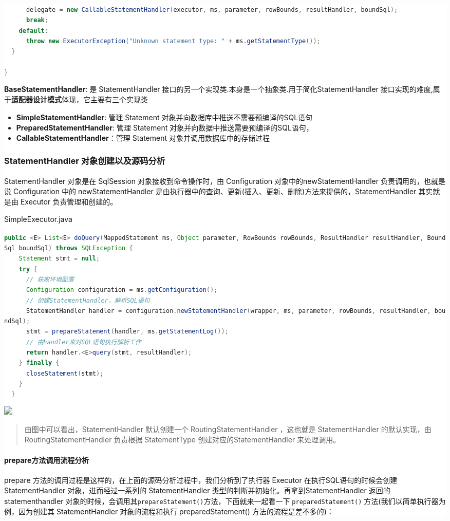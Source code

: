 ```java
      delegate = new CallableStatementHandler(executor, ms, parameter, rowBounds, resultHandler, boundSql);
      break;
    default:
      throw new ExecutorException("Unknown statement type: " + ms.getStatementType());
  }

}
```

**BaseStatementHandler**: 是 StatementHandler 接口的另一个实现类.本身是一个抽象类.用于简化StatementHandler 接口实现的难度,属于**适配器设计模式**体现，它主要有三个实现类

- **SimpleStatementHandler**: 管理 Statement 对象并向数据库中推送不需要预编译的SQL语句
- **PreparedStatementHandler**: 管理 Statement 对象并向数据中推送需要预编译的SQL语句，
- **CallableStatementHandler**：管理 Statement 对象并调用数据库中的存储过程

### StatementHandler 对象创建以及源码分析

StatementHandler 对象是在 SqlSession 对象接收到命令操作时，由 Configuration 对象中的newStatementHandler 负责调用的，也就是说 Configuration 中的 newStatementHandler 是由执行器中的查询、更新(插入、更新、删除)方法来提供的，StatementHandler 其实就是由 Executor 负责管理和创建的。

SimpleExecutor.java

```java
public <E> List<E> doQuery(MappedStatement ms, Object parameter, RowBounds rowBounds, ResultHandler resultHandler, BoundSql boundSql) throws SQLException {
    Statement stmt = null;
    try {
      // 获取环境配置
      Configuration configuration = ms.getConfiguration();
      // 创建StatementHandler，解析SQL语句
      StatementHandler handler = configuration.newStatementHandler(wrapper, ms, parameter, rowBounds, resultHandler, boundSql);
      stmt = prepareStatement(handler, ms.getStatementLog());
      // 由handler来对SQL语句执行解析工作
      return handler.<E>query(stmt, resultHandler);
    } finally {
      closeStatement(stmt);
    }
  }
```

![](https://img2018.cnblogs.com/blog/1515111/201908/1515111-20190803171315178-1209653485.png)


> 由图中可以看出，StatementHandler 默认创建一个 RoutingStatementHandler ，这也就是 StatementHandler 的默认实现，由 RoutingStatementHandler 负责根据 StatementType 创建对应的StatementHandler 来处理调用。

#### prepare方法调用流程分析

prepare 方法的调用过程是这样的，在上面的源码分析过程中，我们分析到了执行器 Executor 在执行SQL语句的时候会创建 StatementHandler 对象，进而经过一系列的 StatementHandler 类型的判断并初始化。再拿到StatementHandler 返回的 statementhandler 对象的时候，会调用其`prepareStatement()`方法，下面就来一起看一下 `preparedStatement()` 方法(我们以简单执行器为例，因为创建其 StatementHandler 对象的流程和执行 preparedStatement() 方法的流程是差不多的)：
